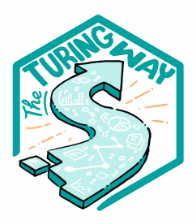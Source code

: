 <a href="https://book.the-turing-way.org"><img src="book/figures/logo-detail-with-text.svg?raw=true)" width="180" align="Right" /></a>
